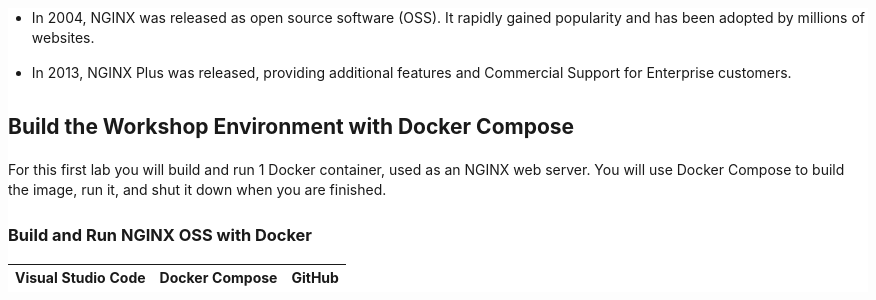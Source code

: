 - In 2004, NGINX was released as open source software (OSS).  It rapidly gained popularity and has been adopted by millions of websites.

- In 2013, NGINX Plus was released, providing additional features and Commercial Support for Enterprise customers. 

## Build the Workshop Environment with Docker Compose

For this first lab you will build and run 1 Docker container, used as an NGINX web server.  You will use Docker Compose to build the image, run it, and shut it down when you are finished.

### Build and Run NGINX OSS with Docker

Visual Studio Code | Docker Compose | GitHub
:-------------------------:|:-------------------------:|:-------------------------: